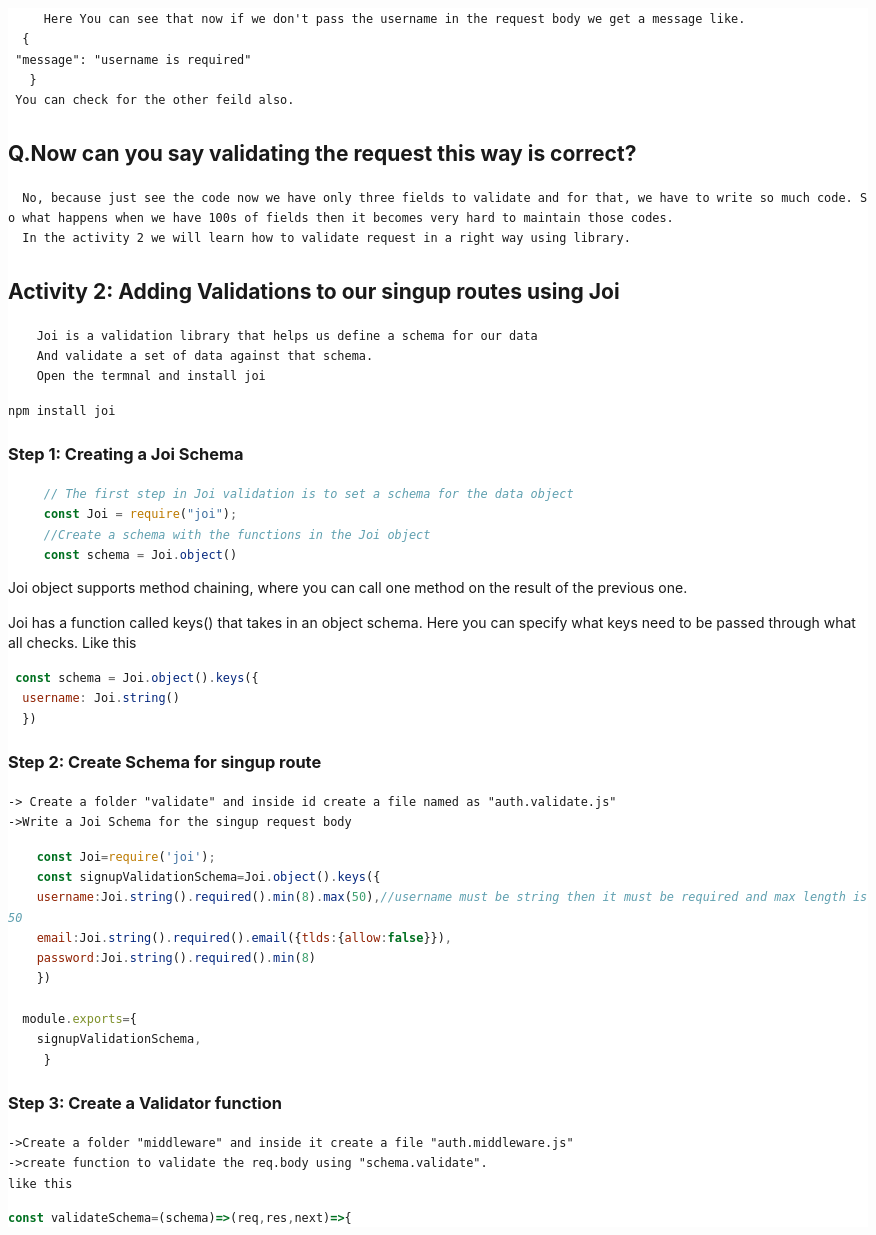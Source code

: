          Here You can see that now if we don't pass the username in the request body we get a message like.
      {
     "message": "username is required"
       }
     You can check for the other feild also.

## Q.Now can you say validating the request this way is correct?
      No, because just see the code now we have only three fields to validate and for that, we have to write so much code. So what happens when we have 100s of fields then it becomes very hard to maintain those codes.
      In the activity 2 we will learn how to validate request in a right way using library.

 ## Activity 2:  Adding Validations to our singup routes using Joi
        Joi is a validation library that helps us define a schema for our data
        And validate a set of data against that schema.
        Open the termnal and install joi
 ```js
npm install joi
```
### Step 1: Creating a Joi Schema
  ```js 
       // The first step in Joi validation is to set a schema for the data object
       const Joi = require("joi");
       //Create a schema with the functions in the Joi object
       const schema = Joi.object()
   ```  
   Joi object supports method chaining, where you can call one method on the result of the previous one.
   
   Joi has a function called keys() that takes in an object schema.
   Here you can specify what keys need to be passed through what all checks.
   Like this
   ```js
    const schema = Joi.object().keys({
     username: Joi.string()
     })

   ```
### Step 2: Create Schema for singup route
    -> Create a folder "validate" and inside id create a file named as "auth.validate.js"
    ->Write a Joi Schema for the singup request body
```js
    const Joi=require('joi');
    const signupValidationSchema=Joi.object().keys({
    username:Joi.string().required().min(8).max(50),//username must be string then it must be required and max length is 50
    email:Joi.string().required().email({tlds:{allow:false}}),
    password:Joi.string().required().min(8)
    })

  module.exports={
    signupValidationSchema,
     }
 ``` 
 ### Step 3: Create a Validator function
    ->Create a folder "middleware" and inside it create a file "auth.middleware.js"
    ->create function to validate the req.body using "schema.validate".
    like this
 ```js
 const validateSchema=(schema)=>(req,res,next)=>{
 ```